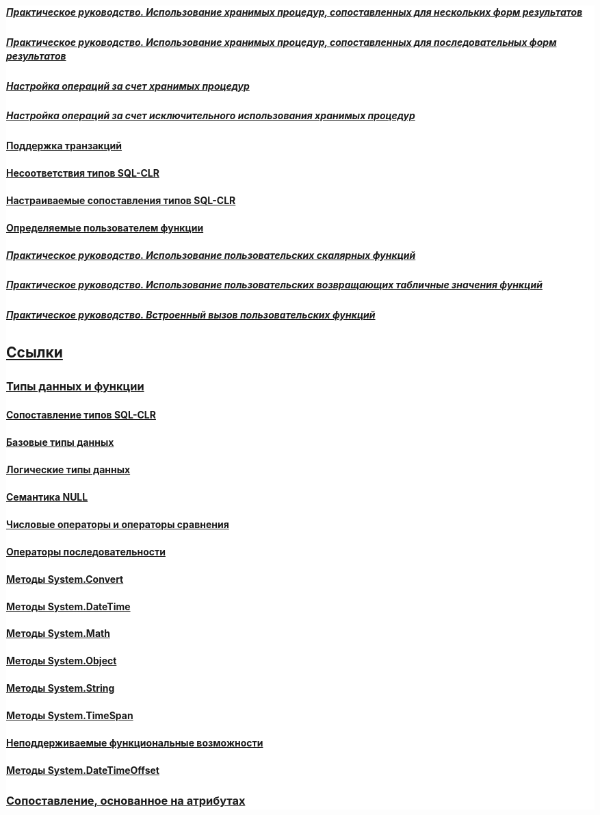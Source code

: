 ##### [Практическое руководство. Использование хранимых процедур, сопоставленных для нескольких форм результатов](how-to-use-stored-procedures-mapped-for-multiple-result-shapes.md)
##### [Практическое руководство. Использование хранимых процедур, сопоставленных для последовательных форм результатов](how-to-use-stored-procedures-mapped-for-sequential-result-shapes.md)
##### [Настройка операций за счет хранимых процедур](customizing-operations-by-using-stored-procedures.md)
##### [Настройка операций за счет исключительного использования хранимых процедур](customizing-operations-by-using-stored-procedures-exclusively.md)
#### [Поддержка транзакций](transaction-support.md)
#### [Несоответствия типов SQL-CLR](sql-clr-type-mismatches.md)
#### [Настраиваемые сопоставления типов SQL-CLR](sql-clr-custom-type-mappings.md)
#### [Определяемые пользователем функции](user-defined-functions.md)
##### [Практическое руководство. Использование пользовательских скалярных функций](how-to-use-scalar-valued-user-defined-functions.md)
##### [Практическое руководство. Использование пользовательских возвращающих табличные значения функций](how-to-use-table-valued-user-defined-functions.md)
##### [Практическое руководство. Встроенный вызов пользовательских функций](how-to-call-user-defined-functions-inline.md)
## [Ссылки](reference.md)
### [Типы данных и функции](data-types-and-functions.md)
#### [Сопоставление типов SQL-CLR](sql-clr-type-mapping.md)
#### [Базовые типы данных](basic-data-types.md)
#### [Логические типы данных](boolean-data-types.md)
#### [Семантика NULL](null-semantics.md)
#### [Числовые операторы и операторы сравнения](numeric-and-comparison-operators.md)
#### [Операторы последовательности](sequence-operators.md)
#### [Методы System.Convert](system-convert-methods.md)
#### [Методы System.DateTime](system-datetime-methods.md)
#### [Методы System.Math](system-math-methods.md)
#### [Методы System.Object](system-object-methods.md)
#### [Методы System.String](system-string-methods.md)
#### [Методы System.TimeSpan](system-timespan-methods.md)
#### [Неподдерживаемые функциональные возможности](unsupported-functionality.md)
#### [Методы System.DateTimeOffset](system-datetimeoffset-methods.md)
### [Сопоставление, основанное на атрибутах](attribute-based-mapping.md)